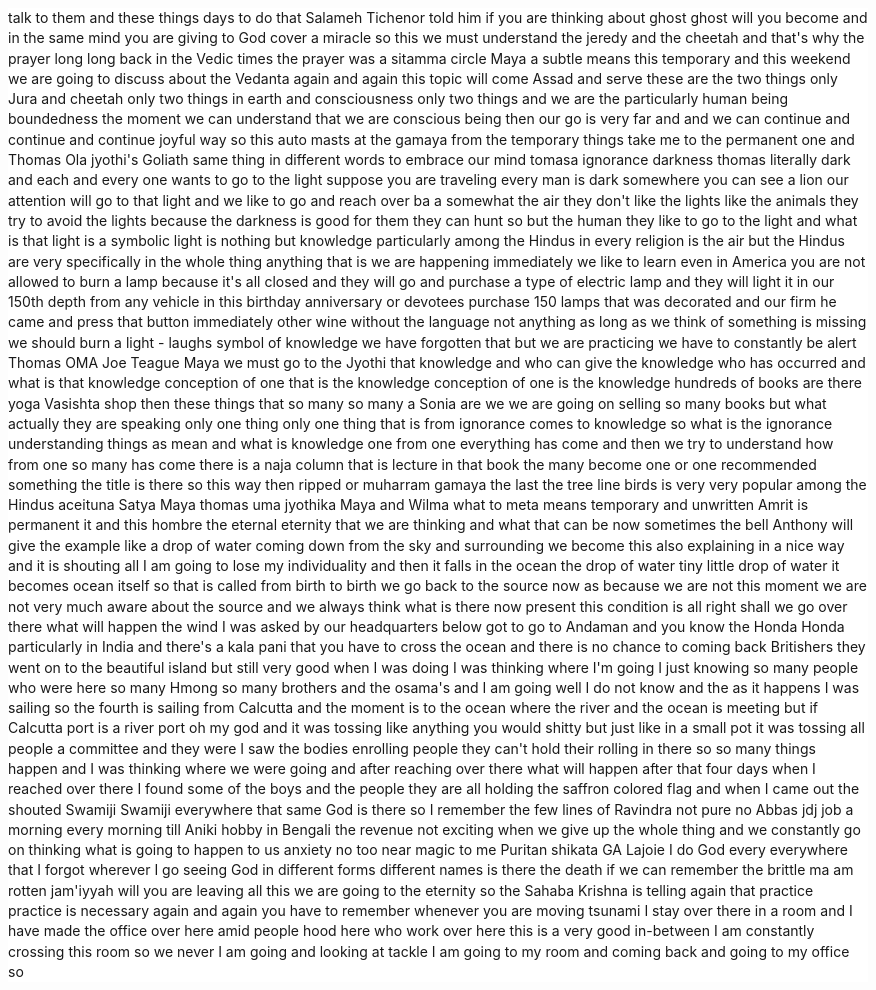 talk to them and these things days to do that Salameh Tichenor told him if you are thinking about ghost ghost will you become and in the same mind you are giving to God cover a miracle so this we must understand the jeredy and the cheetah and that's why the prayer long long back in the Vedic times the prayer was a sitamma circle Maya a subtle means this temporary and this weekend we are going to discuss about the Vedanta again and again this topic will come Assad and serve these are the two things only Jura and cheetah only two things in earth and consciousness only two things and we are the particularly human being boundedness the moment we can understand that we are conscious being then our go is very far and and we can continue and continue and continue joyful way so this auto masts at the gamaya from the temporary things take me to the permanent one and Thomas Ola jyothi's Goliath same thing in different words to embrace our mind tomasa ignorance darkness thomas literally dark and each and every one wants to go to the light suppose you are traveling every man is dark somewhere you can see a lion our attention will go to that light and we like to go and reach over ba a somewhat the air they don't like the lights like the animals they try to avoid the lights because the darkness is good for them they can hunt so but the human they like to go to the light and what is that light is a symbolic light is nothing but knowledge particularly among the Hindus in every religion is the air but the Hindus are very specifically in the whole thing anything that is we are happening immediately we like to learn even in America you are not allowed to burn a lamp because it's all closed and they will go and purchase a type of electric lamp and they will light it in our 150th depth from any vehicle in this birthday anniversary or devotees purchase 150 lamps that was decorated and our firm he came and press that button immediately other wine without the language not anything as long as we think of something is missing we should burn a light - laughs symbol of knowledge we have forgotten that but we are practicing we have to constantly be alert Thomas OMA Joe Teague Maya we must go to the Jyothi that knowledge and who can give the knowledge who has occurred and what is that knowledge conception of one that is the knowledge conception of one is the knowledge hundreds of books are there yoga Vasishta shop then these things that so many so many a Sonia are we we are going on selling so many books but what actually they are speaking only one thing only one thing that is from ignorance comes to knowledge so what is the ignorance understanding things as mean and what is knowledge one from one everything has come and then we try to understand how from one so many has come there is a naja column that is lecture in that book the many become one or one recommended something the title is there so this way then ripped or muharram gamaya the last the tree line birds is very very popular among the Hindus aceituna Satya Maya thomas uma jyothika Maya and Wilma what to meta means temporary and unwritten Amrit is permanent it and this hombre the eternal eternity that we are thinking and what that can be now sometimes the bell Anthony will give the example like a drop of water coming down from the sky and surrounding we become this also explaining in a nice way and it is shouting all I am going to lose my individuality and then it falls in the ocean the drop of water tiny little drop of water it becomes ocean itself so that is called from birth to birth we go back to the source now as because we are not this moment we are not very much aware about the source and we always think what is there now present this condition is all right shall we go over there what will happen the wind I was asked by our headquarters below got to go to Andaman and you know the Honda Honda particularly in India and there's a kala pani that you have to cross the ocean and there is no chance to coming back Britishers they went on to the beautiful island but still very good when I was doing I was thinking where I'm going I just knowing so many people who were here so many Hmong so many brothers and the osama's and I am going well I do not know and the as it happens I was sailing so the fourth is sailing from Calcutta and the moment is to the ocean where the river and the ocean is meeting but if Calcutta port is a river port oh my god and it was tossing like anything you would shitty but just like in a small pot it was tossing all people a committee and they were I saw the bodies enrolling people they can't hold their rolling in there so so many things happen and I was thinking where we were going and after reaching over there what will happen after that four days when I reached over there I found some of the boys and the people they are all holding the saffron colored flag and when I came out the shouted Swamiji Swamiji everywhere that same God is there so I remember the few lines of Ravindra not pure no Abbas jdj job a morning every morning till Aniki hobby in Bengali the revenue not exciting when we give up the whole thing and we constantly go on thinking what is going to happen to us anxiety no too near magic to me Puritan shikata GA Lajoie I do God every everywhere that I forgot wherever I go seeing God in different forms different names is there the death if we can remember the brittle ma am rotten jam'iyyah will you are leaving all this we are going to the eternity so the Sahaba Krishna is telling again that practice practice is necessary again and again you have to remember whenever you are moving tsunami I stay over there in a room and I have made the office over here amid people hood here who work over here this is a very good in-between I am constantly crossing this room so we never I am going and looking at tackle I am going to my room and coming back and going to my office so